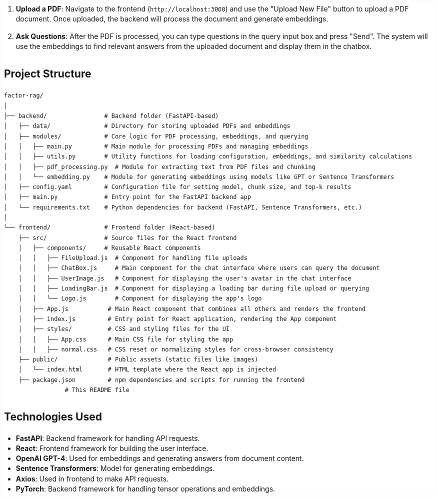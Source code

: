 1. **Upload a PDF**: Navigate to the frontend (`http://localhost:3000`) and use the "Upload New File" button to upload a PDF document. Once uploaded, the backend will process the document and generate embeddings.
   
2. **Ask Questions**: After the PDF is processed, you can type questions in the query input box and press "Send". The system will use the embeddings to find relevant answers from the uploaded document and display them in the chatbox.

## Project Structure

```plaintext
factor-rag/
│
├── backend/                # Backend folder (FastAPI-based)
│   ├── data/               # Directory for storing uploaded PDFs and embeddings
│   ├── modules/            # Core logic for PDF processing, embeddings, and querying
│   │   ├── main.py         # Main module for processing PDFs and managing embeddings
│   │   ├── utils.py        # Utility functions for loading configuration, embeddings, and similarity calculations
│   │   ├── pdf_processing.py  # Module for extracting text from PDF files and chunking
│   │   └── embedding.py    # Module for generating embeddings using models like GPT or Sentence Transformers
│   ├── config.yaml         # Configuration file for setting model, chunk size, and top-k results
│   ├── main.py             # Entry point for the FastAPI backend app
│   └── requirements.txt    # Python dependencies for backend (FastAPI, Sentence Transformers, etc.)
│
└── frontend/               # Frontend folder (React-based)
    ├── src/                # Source files for the React frontend
    │   ├── components/     # Reusable React components
    │   │   ├── FileUpload.js  # Component for handling file uploads
    │   │   ├── ChatBox.js     # Main component for the chat interface where users can query the document
    │   │   ├── UserImage.js   # Component for displaying the user's avatar in the chat interface
    │   │   ├── LoadingBar.js  # Component for displaying a loading bar during file upload or querying
    │   │   └── Logo.js        # Component for displaying the app's logo
    │   ├── App.js           # Main React component that combines all others and renders the frontend
    │   ├── index.js         # Entry point for React application, rendering the App component
    │   ├── styles/          # CSS and styling files for the UI
    │   │   ├── App.css      # Main CSS file for styling the app
    │   │   ├── normal.css   # CSS reset or normalizing styles for cross-browser consistency
    ├── public/              # Public assets (static files like images)
    │   └── index.html       # HTML template where the React app is injected
    ├── package.json         # npm dependencies and scripts for running the frontend
                 # This README file
```

## Technologies Used

- **FastAPI**: Backend framework for handling API requests.
- **React**: Frontend framework for building the user interface.
- **OpenAI GPT-4**: Used for embeddings and generating answers from document content.
- **Sentence Transformers**: Model for generating embeddings.
- **Axios**: Used in frontend to make API requests.
- **PyTorch**: Backend framework for handling tensor operations and embeddings.
